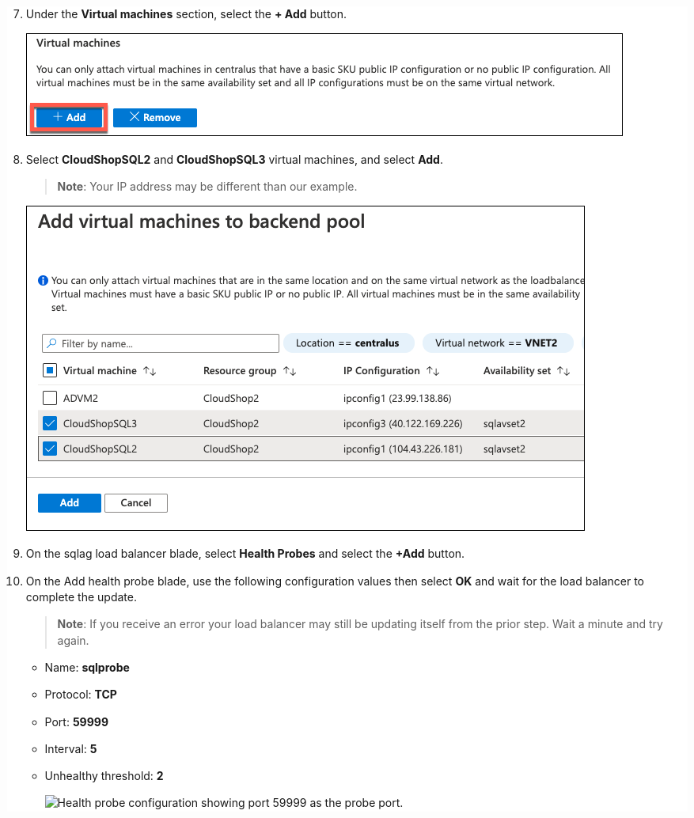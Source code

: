 7.  Under the **Virtual machines** section, select the **+ Add** button.

    ![The add a target network IP configuration button.](images/2020-06-17-14-05-53.png "Add a virtual machine")

8.  Select **CloudShopSQL2** and **CloudShopSQL3** virtual machines, and select **Add**. 
   
    >**Note**: Your IP address may be different than our example.

    ![Selecting CloudShopSQL2 ipconfig as a backend target.](images/2020-06-17-14-16-44.png "Select the target ip configuration")

9.  On the sqlag load balancer blade, select **Health Probes** and select the **+Add** button.

10. On the Add health probe blade, use the following configuration values then select **OK** and wait for the load balancer to complete
    the update.

    >**Note**: If you receive an error your load balancer may still be updating itself from the prior step. Wait a minute and try again.

    - Name: **sqlprobe** 
    - Protocol: **TCP** 
    - Port: **59999** 
    - Interval: **5** 
    - Unhealthy threshold: **2** 

        ![Health probe configuration showing port 59999 as the probe port.](images/hands-on-lab/2019-03-25-00-09-54.png "Health probe configuration")
